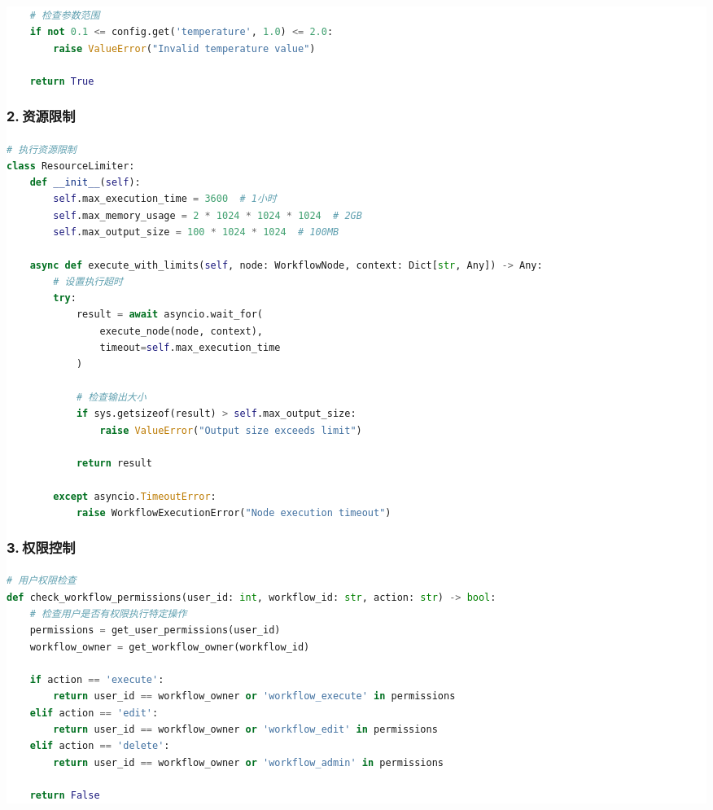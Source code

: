 ```python
    # 检查参数范围
    if not 0.1 <= config.get('temperature', 1.0) <= 2.0:
        raise ValueError("Invalid temperature value")
    
    return True
```

### 2. 资源限制

```python
# 执行资源限制
class ResourceLimiter:
    def __init__(self):
        self.max_execution_time = 3600  # 1小时
        self.max_memory_usage = 2 * 1024 * 1024 * 1024  # 2GB
        self.max_output_size = 100 * 1024 * 1024  # 100MB
    
    async def execute_with_limits(self, node: WorkflowNode, context: Dict[str, Any]) -> Any:
        # 设置执行超时
        try:
            result = await asyncio.wait_for(
                execute_node(node, context),
                timeout=self.max_execution_time
            )
            
            # 检查输出大小
            if sys.getsizeof(result) > self.max_output_size:
                raise ValueError("Output size exceeds limit")
            
            return result
            
        except asyncio.TimeoutError:
            raise WorkflowExecutionError("Node execution timeout")
```

### 3. 权限控制

```python
# 用户权限检查
def check_workflow_permissions(user_id: int, workflow_id: str, action: str) -> bool:
    # 检查用户是否有权限执行特定操作
    permissions = get_user_permissions(user_id)
    workflow_owner = get_workflow_owner(workflow_id)
    
    if action == 'execute':
        return user_id == workflow_owner or 'workflow_execute' in permissions
    elif action == 'edit':
        return user_id == workflow_owner or 'workflow_edit' in permissions
    elif action == 'delete':
        return user_id == workflow_owner or 'workflow_admin' in permissions
    
    return False
```

